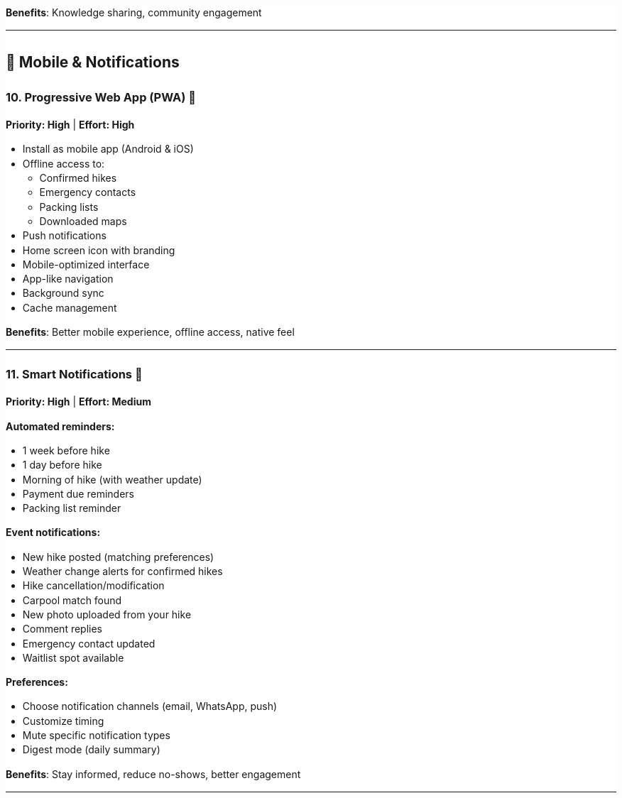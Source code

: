 **Benefits**: Knowledge sharing, community engagement

---

## 📱 Mobile & Notifications

### 10. Progressive Web App (PWA) 📲
**Priority: High** | **Effort: High**

- Install as mobile app (Android & iOS)
- Offline access to:
  - Confirmed hikes
  - Emergency contacts
  - Packing lists
  - Downloaded maps
- Push notifications
- Home screen icon with branding
- Mobile-optimized interface
- App-like navigation
- Background sync
- Cache management

**Benefits**: Better mobile experience, offline access, native feel

---

### 11. Smart Notifications 🔔
**Priority: High** | **Effort: Medium**

**Automated reminders:**
- 1 week before hike
- 1 day before hike
- Morning of hike (with weather update)
- Payment due reminders
- Packing list reminder

**Event notifications:**
- New hike posted (matching preferences)
- Weather change alerts for confirmed hikes
- Hike cancellation/modification
- Carpool match found
- New photo uploaded from your hike
- Comment replies
- Emergency contact updated
- Waitlist spot available

**Preferences:**
- Choose notification channels (email, WhatsApp, push)
- Customize timing
- Mute specific notification types
- Digest mode (daily summary)

**Benefits**: Stay informed, reduce no-shows, better engagement

---